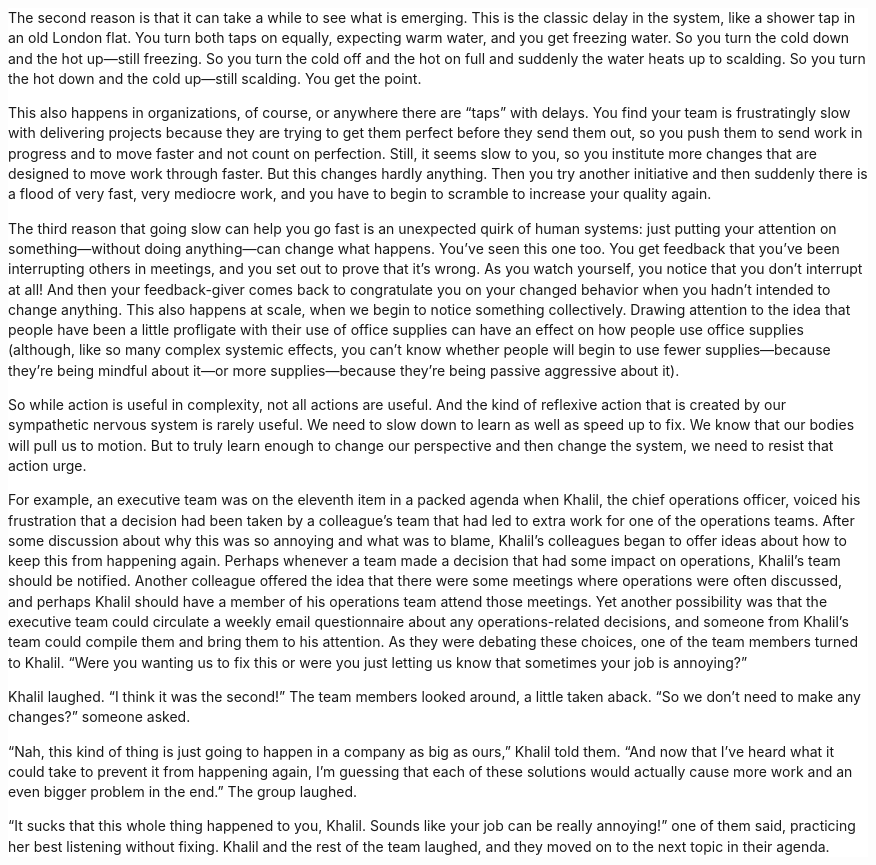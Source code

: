 The second reason is that it can take a while to see what is emerging. This is the classic delay in the system, like a shower tap in an old London flat. You turn both taps on equally, expecting warm water, and you get freezing water. So you turn the cold down and the hot up—still freezing. So you turn the cold off and the hot on full and suddenly the water heats up to scalding. So you turn the hot down and the cold up—still scalding. You get the point.

This also happens in organizations, of course, or anywhere there are “taps” with delays. You find your team is frustratingly slow with delivering projects because they are trying to get them perfect before they send them out, so you push them to send work in progress and to move faster and not count on perfection. Still, it seems slow to you, so you institute more changes that are designed to move work through faster. But this changes hardly anything. Then you try another initiative and then suddenly there is a flood of very fast, very mediocre work, and you have to begin to scramble to increase your quality again.

The third reason that going slow can help you go fast is an unexpected quirk of human systems: just putting your attention on something—without doing anything—can change what happens. You’ve seen this one too. You get feedback that you’ve been interrupting others in meetings, and you set out to prove that it’s wrong. As you watch yourself, you notice that you don’t interrupt at all! And then your feedback-giver comes back to congratulate you on your changed behavior when you hadn’t intended to change anything. This also happens at scale, when we begin to notice something collectively. Drawing attention to the idea that people have been a little profligate with their use of office supplies can have an effect on how people use office supplies (although, like so many complex systemic effects, you can’t know whether people will begin to use fewer supplies—because they’re being mindful about it—or more supplies—because they’re being passive aggressive about it).

So while action is useful in complexity, not all actions are useful. And the kind of reflexive action that is created by our sympathetic nervous system is rarely useful. We need to slow down to learn as well as speed up to fix. We know that our bodies will pull us to motion. But to truly learn enough to change our perspective and then change the system, we need to resist that action urge.

For example, an executive team was on the eleventh item in a packed agenda when Khalil, the chief operations officer, voiced his frustration that a decision had been taken by a colleague’s team that had led to extra work for one of the operations teams. After some discussion about why this was so annoying and what was to blame, Khalil’s colleagues began to offer ideas about how to keep this from happening again. Perhaps whenever a team made a decision that had some impact on operations, Khalil’s team should be notified. Another colleague offered the idea that there were some meetings where operations were often discussed, and perhaps Khalil should have a member of his operations team attend those meetings. Yet another possibility was that the executive team could circulate a weekly email questionnaire about any operations-related decisions, and someone from Khalil’s team could compile them and bring them to his attention. As they were debating these choices, one of the team members turned to Khalil. “Were you wanting us to fix this or were you just letting us know that sometimes your job is annoying?”

Khalil laughed. “I think it was the second!” The team members looked around, a little taken aback. “So we don’t need to make any changes?” someone asked.

“Nah, this kind of thing is just going to happen in a company as big as ours,” Khalil told them. “And now that I’ve heard what it could take to prevent it from happening again, I’m guessing that each of these solutions would actually cause more work and an even bigger problem in the end.” The group laughed.

“It sucks that this whole thing happened to you, Khalil. Sounds like your job can be really annoying!” one of them said, practicing her best listening without fixing. Khalil and the rest of the team laughed, and they moved on to the next topic in their agenda.
